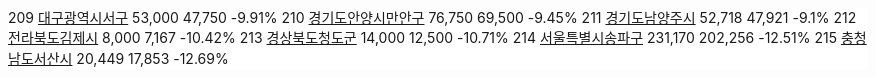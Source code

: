   <tr class="item">
    <td>209</td>
    <td><a href="/apt/대구광역시서구">대구광역시서구</a></td>
    <td>53,000</td>
    <td>47,750</td>
    <td>-9.91%</td>
  </tr>

  <tr class="item">
    <td>210</td>
    <td><a href="/apt/경기도안양시만안구">경기도안양시만안구</a></td>
    <td>76,750</td>
    <td>69,500</td>
    <td>-9.45%</td>
  </tr>

  <tr class="item">
    <td>211</td>
    <td><a href="/apt/경기도남양주시">경기도남양주시</a></td>
    <td>52,718</td>
    <td>47,921</td>
    <td>-9.1%</td>
  </tr>

  <tr class="item">
    <td>212</td>
    <td><a href="/apt/전라북도김제시">전라북도김제시</a></td>
    <td>8,000</td>
    <td>7,167</td>
    <td>-10.42%</td>
  </tr>

  <tr class="item">
    <td>213</td>
    <td><a href="/apt/경상북도청도군">경상북도청도군</a></td>
    <td>14,000</td>
    <td>12,500</td>
    <td>-10.71%</td>
  </tr>

  <tr class="item">
    <td>214</td>
    <td><a href="/apt/서울특별시송파구">서울특별시송파구</a></td>
    <td>231,170</td>
    <td>202,256</td>
    <td>-12.51%</td>
  </tr>

  <tr class="item">
    <td>215</td>
    <td><a href="/apt/충청남도서산시">충청남도서산시</a></td>
    <td>20,449</td>
    <td>17,853</td>
    <td>-12.69%</td>
  </tr>
